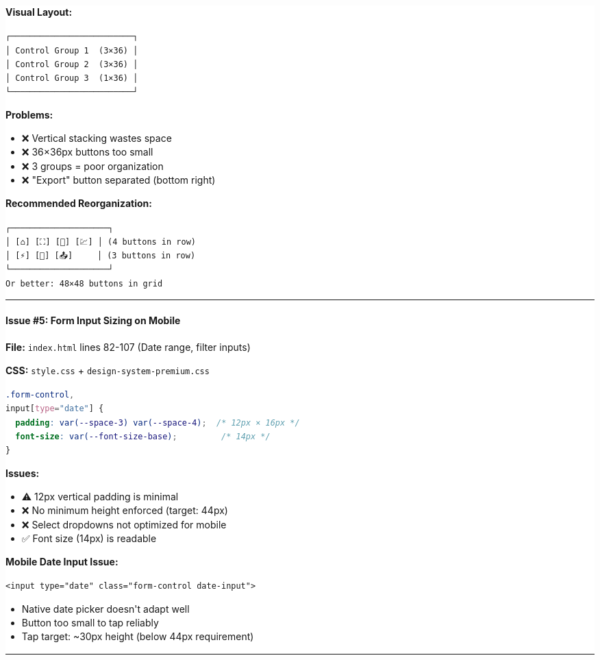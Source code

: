 **Visual Layout:**
```
┌─────────────────────────┐
│ Control Group 1  (3×36) │
│ Control Group 2  (3×36) │
│ Control Group 3  (1×36) │
└─────────────────────────┘
```

**Problems:**
- ❌ Vertical stacking wastes space
- ❌ 36×36px buttons too small
- ❌ 3 groups = poor organization
- ❌ "Export" button separated (bottom right)

**Recommended Reorganization:**
```
┌────────────────────┐
│ [⌂] [⛶] [🌙] [💹] │ (4 buttons in row)
│ [⚡] [🔗] [📤]     │ (3 buttons in row)
└────────────────────┘
Or better: 48×48 buttons in grid
```

---

#### Issue #5: Form Input Sizing on Mobile

**File:** `index.html` lines 82-107 (Date range, filter inputs)

**CSS:** `style.css` + `design-system-premium.css`

```css
.form-control,
input[type="date"] {
  padding: var(--space-3) var(--space-4);  /* 12px × 16px */
  font-size: var(--font-size-base);         /* 14px */
}
```

**Issues:**
- ⚠️ 12px vertical padding is minimal
- ❌ No minimum height enforced (target: 44px)
- ❌ Select dropdowns not optimized for mobile
- ✅ Font size (14px) is readable

**Mobile Date Input Issue:**
```
<input type="date" class="form-control date-input">
```

- Native date picker doesn't adapt well
- Button too small to tap reliably
- Tap target: ~30px height (below 44px requirement)

---
